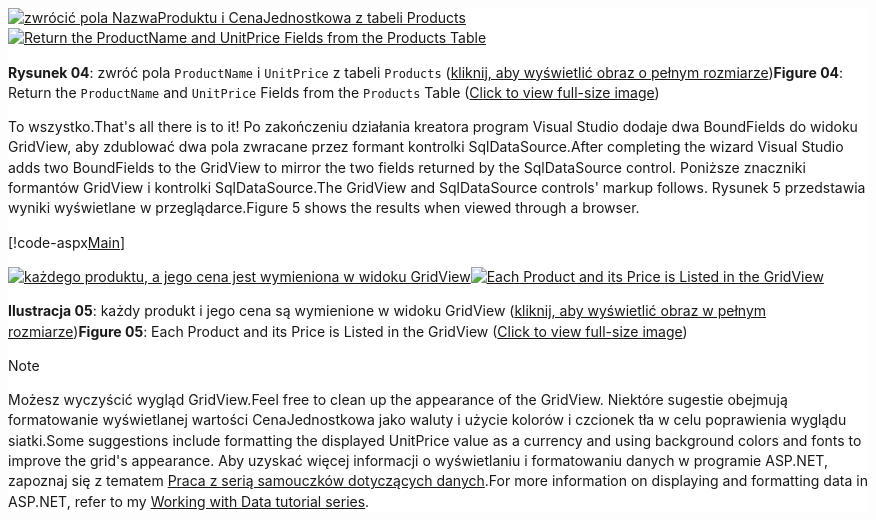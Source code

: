 <span data-ttu-id="d1b72-156">[![zwrócić pola NazwaProduktu i CenaJednostkowa z tabeli Products](interacting-with-the-content-page-from-the-master-page-cs/_static/image11.png)](interacting-with-the-content-page-from-the-master-page-cs/_static/image10.png)</span><span class="sxs-lookup"><span data-stu-id="d1b72-156">[![Return the ProductName and UnitPrice Fields from the Products Table](interacting-with-the-content-page-from-the-master-page-cs/_static/image11.png)](interacting-with-the-content-page-from-the-master-page-cs/_static/image10.png)</span></span>

<span data-ttu-id="d1b72-157">**Rysunek 04**: zwróć pola `ProductName` i `UnitPrice` z tabeli `Products` ([kliknij, aby wyświetlić obraz o pełnym rozmiarze](interacting-with-the-content-page-from-the-master-page-cs/_static/image12.png))</span><span class="sxs-lookup"><span data-stu-id="d1b72-157">**Figure 04**: Return the `ProductName` and `UnitPrice` Fields from the `Products` Table  ([Click to view full-size image](interacting-with-the-content-page-from-the-master-page-cs/_static/image12.png))</span></span>

<span data-ttu-id="d1b72-158">To wszystko.</span><span class="sxs-lookup"><span data-stu-id="d1b72-158">That's all there is to it!</span></span> <span data-ttu-id="d1b72-159">Po zakończeniu działania kreatora program Visual Studio dodaje dwa BoundFields do widoku GridView, aby zdublować dwa pola zwracane przez formant kontrolki SqlDataSource.</span><span class="sxs-lookup"><span data-stu-id="d1b72-159">After completing the wizard Visual Studio adds two BoundFields to the GridView to mirror the two fields returned by the SqlDataSource control.</span></span> <span data-ttu-id="d1b72-160">Poniższe znaczniki formantów GridView i kontrolki SqlDataSource.</span><span class="sxs-lookup"><span data-stu-id="d1b72-160">The GridView and SqlDataSource controls' markup follows.</span></span> <span data-ttu-id="d1b72-161">Rysunek 5 przedstawia wyniki wyświetlane w przeglądarce.</span><span class="sxs-lookup"><span data-stu-id="d1b72-161">Figure 5 shows the results when viewed through a browser.</span></span>

[!code-aspx[Main](interacting-with-the-content-page-from-the-master-page-cs/samples/sample2.aspx)]

<span data-ttu-id="d1b72-162">[![każdego produktu, a jego cena jest wymieniona w widoku GridView](interacting-with-the-content-page-from-the-master-page-cs/_static/image14.png)](interacting-with-the-content-page-from-the-master-page-cs/_static/image13.png)</span><span class="sxs-lookup"><span data-stu-id="d1b72-162">[![Each Product and its Price is Listed in the GridView](interacting-with-the-content-page-from-the-master-page-cs/_static/image14.png)](interacting-with-the-content-page-from-the-master-page-cs/_static/image13.png)</span></span>

<span data-ttu-id="d1b72-163">**Ilustracja 05**: każdy produkt i jego cena są wymienione w widoku GridView ([kliknij, aby wyświetlić obraz w pełnym rozmiarze](interacting-with-the-content-page-from-the-master-page-cs/_static/image15.png))</span><span class="sxs-lookup"><span data-stu-id="d1b72-163">**Figure 05**: Each Product and its Price is Listed in the GridView  ([Click to view full-size image](interacting-with-the-content-page-from-the-master-page-cs/_static/image15.png))</span></span>

> [!NOTE]
> <span data-ttu-id="d1b72-164">Możesz wyczyścić wygląd GridView.</span><span class="sxs-lookup"><span data-stu-id="d1b72-164">Feel free to clean up the appearance of the GridView.</span></span> <span data-ttu-id="d1b72-165">Niektóre sugestie obejmują formatowanie wyświetlanej wartości CenaJednostkowa jako waluty i użycie kolorów i czcionek tła w celu poprawienia wyglądu siatki.</span><span class="sxs-lookup"><span data-stu-id="d1b72-165">Some suggestions include formatting the displayed UnitPrice value as a currency and using background colors and fonts to improve the grid's appearance.</span></span> <span data-ttu-id="d1b72-166">Aby uzyskać więcej informacji o wyświetlaniu i formatowaniu danych w programie ASP.NET, zapoznaj się z tematem [Praca z serią samouczków dotyczących danych](../../data-access/index.md).</span><span class="sxs-lookup"><span data-stu-id="d1b72-166">For more information on displaying and formatting data in ASP.NET, refer to my [Working with Data tutorial series](../../data-access/index.md).</span></span>
